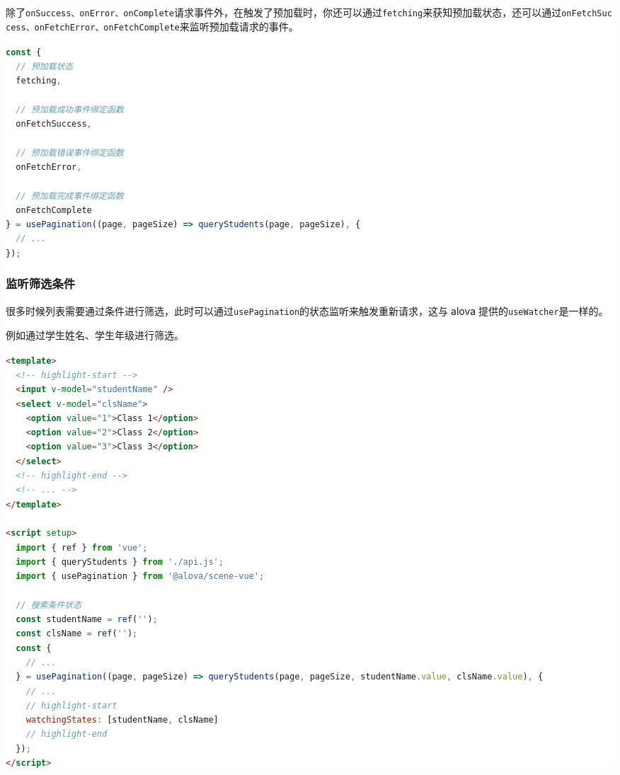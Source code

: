 除了`onSuccess、onError、onComplete`请求事件外，在触发了预加载时，你还可以通过`fetching`来获知预加载状态，还可以通过`onFetchSuccess、onFetchError、onFetchComplete`来监听预加载请求的事件。

```javascript
const {
  // 预加载状态
  fetching,

  // 预加载成功事件绑定函数
  onFetchSuccess,

  // 预加载错误事件绑定函数
  onFetchError,

  // 预加载完成事件绑定函数
  onFetchComplete
} = usePagination((page, pageSize) => queryStudents(page, pageSize), {
  // ...
});
```

### 监听筛选条件

很多时候列表需要通过条件进行筛选，此时可以通过`usePagination`的状态监听来触发重新请求，这与 alova 提供的`useWatcher`是一样的。

例如通过学生姓名、学生年级进行筛选。

<Tabs groupId="framework">
<TabItem value="1" label="vue">

```html
<template>
  <!-- highlight-start -->
  <input v-model="studentName" />
  <select v-model="clsName">
    <option value="1">Class 1</option>
    <option value="2">Class 2</option>
    <option value="3">Class 3</option>
  </select>
  <!-- highlight-end -->
  <!-- ... -->
</template>

<script setup>
  import { ref } from 'vue';
  import { queryStudents } from './api.js';
  import { usePagination } from '@alova/scene-vue';

  // 搜索条件状态
  const studentName = ref('');
  const clsName = ref('');
  const {
    // ...
  } = usePagination((page, pageSize) => queryStudents(page, pageSize, studentName.value, clsName.value), {
    // ...
    // highlight-start
    watchingStates: [studentName, clsName]
    // highlight-end
  });
</script>
```

